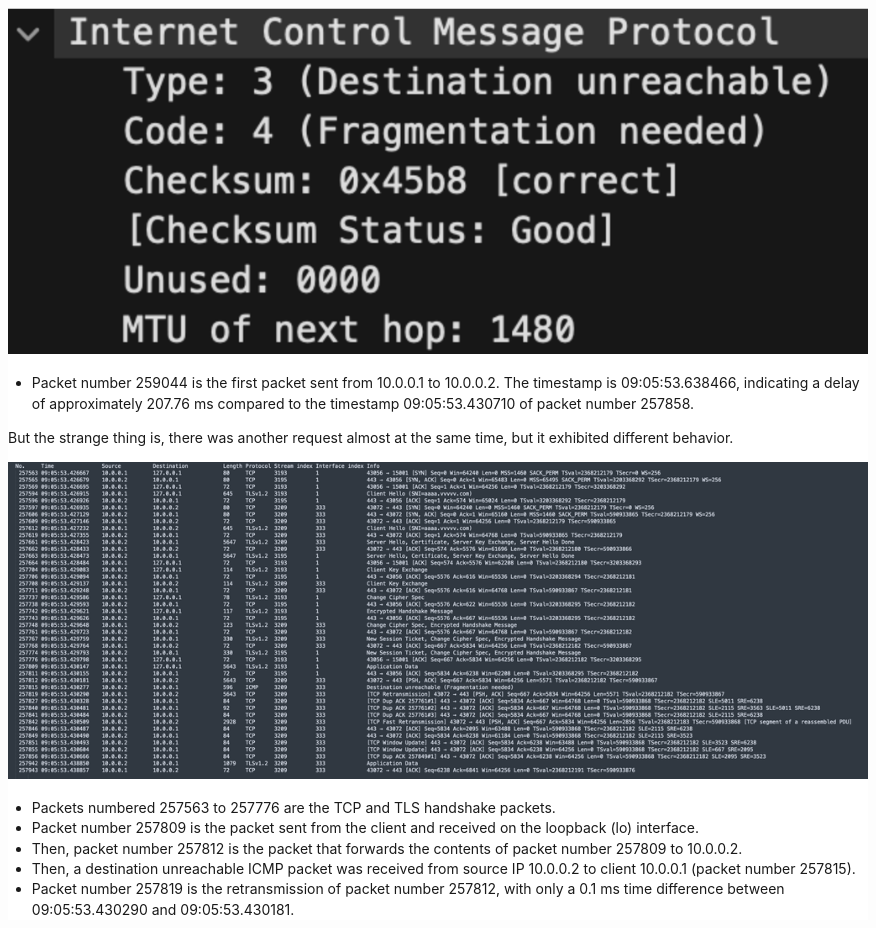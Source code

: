   ![](/assets/2024-12-31-ICMP-type3-code4.png) 

-  Packet number 259044 is the first packet sent from 10.0.0.1 to 10.0.0.2. The timestamp is 09:05:53.638466, indicating a delay of approximately 207.76 ms compared to the timestamp 09:05:53.430710 of packet number 257858.

But the strange thing is, there was another request almost at the same time, but it exhibited different behavior. 

![](/assets/2024-12-31-TCPDUMP-request-A.png)


-  Packets numbered 257563 to 257776 are the TCP and TLS handshake packets.
-  Packet number 257809 is the packet sent from the client and received on the loopback (lo) interface. 
-  Then, packet number 257812 is the packet that forwards the contents of packet number 257809 to 10.0.0.2.
-  Then, a destination unreachable ICMP packet was received from source IP 10.0.0.2 to client 10.0.0.1 (packet number 257815).
-  Packet number 257819 is the retransmission of packet number 257812, with only a 0.1 ms time difference between 09:05:53.430290 and 09:05:53.430181.
